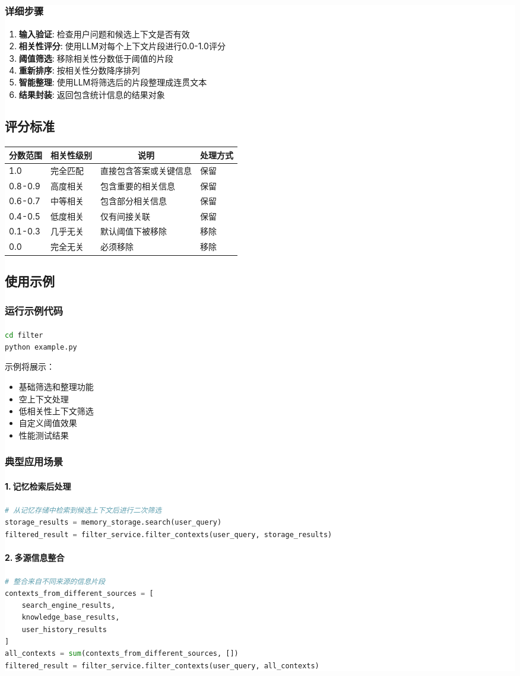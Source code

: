### 详细步骤

1. **输入验证**: 检查用户问题和候选上下文是否有效
2. **相关性评分**: 使用LLM对每个上下文片段进行0.0-1.0评分
3. **阈值筛选**: 移除相关性分数低于阈值的片段
4. **重新排序**: 按相关性分数降序排列
5. **智能整理**: 使用LLM将筛选后的片段整理成连贯文本
6. **结果封装**: 返回包含统计信息的结果对象

## 评分标准

| 分数范围 | 相关性级别 | 说明 | 处理方式 |
|---------|-----------|------|---------|
| 1.0 | 完全匹配 | 直接包含答案或关键信息 | 保留 |
| 0.8-0.9 | 高度相关 | 包含重要的相关信息 | 保留 |
| 0.6-0.7 | 中等相关 | 包含部分相关信息 | 保留 |
| 0.4-0.5 | 低度相关 | 仅有间接关联 | 保留 |
| 0.1-0.3 | 几乎无关 | 默认阈值下被移除 | 移除 |
| 0.0 | 完全无关 | 必须移除 | 移除 |

## 使用示例

### 运行示例代码

```bash
cd filter
python example.py
```

示例将展示：
- 基础筛选和整理功能
- 空上下文处理
- 低相关性上下文筛选
- 自定义阈值效果
- 性能测试结果

### 典型应用场景

#### 1. 记忆检索后处理
```python
# 从记忆存储中检索到候选上下文后进行二次筛选
storage_results = memory_storage.search(user_query)
filtered_result = filter_service.filter_contexts(user_query, storage_results)
```

#### 2. 多源信息整合
```python
# 整合来自不同来源的信息片段
contexts_from_different_sources = [
    search_engine_results,
    knowledge_base_results, 
    user_history_results
]
all_contexts = sum(contexts_from_different_sources, [])
filtered_result = filter_service.filter_contexts(user_query, all_contexts)
```
